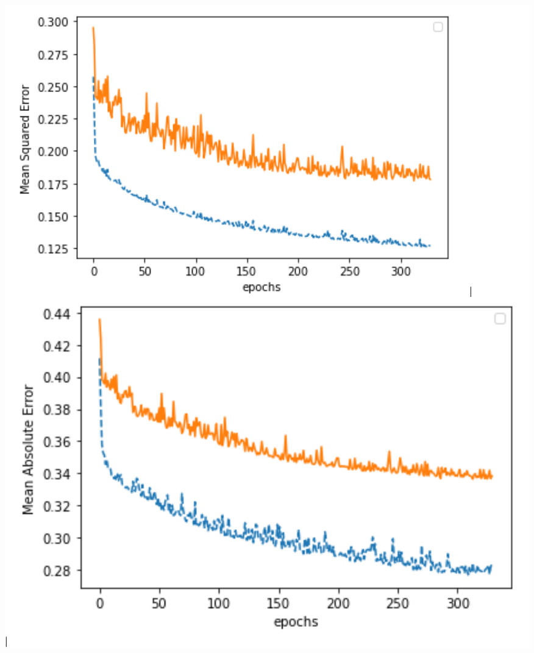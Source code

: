  ![picture 19](images/60044f8a8e508d027912a1b33301fffbc1bd4d6e0b7a00c3f66d642dc6ce4c12.png) | ![picture 11](images/b82113a20abefd73c4008c8a2132c26b439fcf7b196a637df5aff198f0f20981.png) |